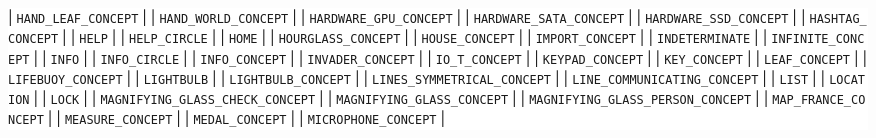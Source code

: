 | `HAND_LEAF_CONCEPT` |
| `HAND_WORLD_CONCEPT` |
| `HARDWARE_GPU_CONCEPT` |
| `HARDWARE_SATA_CONCEPT` |
| `HARDWARE_SSD_CONCEPT` |
| `HASHTAG_CONCEPT` |
| `HELP` |
| `HELP_CIRCLE` |
| `HOME` |
| `HOURGLASS_CONCEPT` |
| `HOUSE_CONCEPT` |
| `IMPORT_CONCEPT` |
| `INDETERMINATE` |
| `INFINITE_CONCEPT` |
| `INFO` |
| `INFO_CIRCLE` |
| `INFO_CONCEPT` |
| `INVADER_CONCEPT` |
| `IO_T_CONCEPT` |
| `KEYPAD_CONCEPT` |
| `KEY_CONCEPT` |
| `LEAF_CONCEPT` |
| `LIFEBUOY_CONCEPT` |
| `LIGHTBULB` |
| `LIGHTBULB_CONCEPT` |
| `LINES_SYMMETRICAL_CONCEPT` |
| `LINE_COMMUNICATING_CONCEPT` |
| `LIST` |
| `LOCATION` |
| `LOCK` |
| `MAGNIFYING_GLASS_CHECK_CONCEPT` |
| `MAGNIFYING_GLASS_CONCEPT` |
| `MAGNIFYING_GLASS_PERSON_CONCEPT` |
| `MAP_FRANCE_CONCEPT` |
| `MEASURE_CONCEPT` |
| `MEDAL_CONCEPT` |
| `MICROPHONE_CONCEPT` |